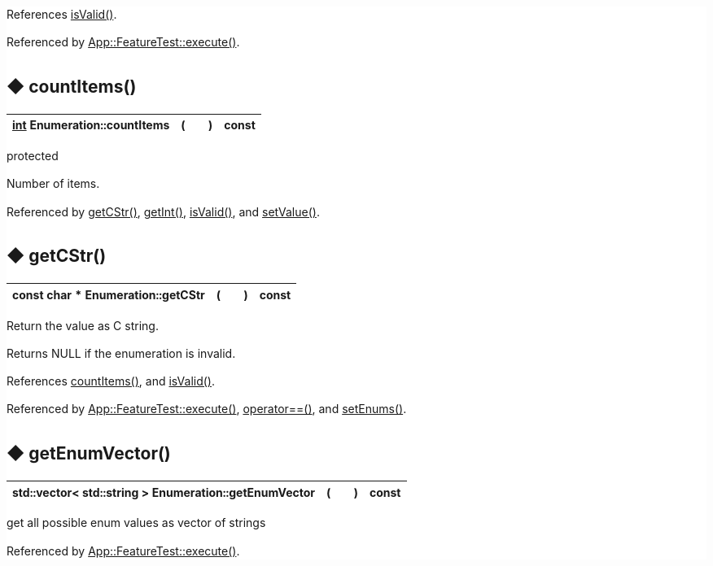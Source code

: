 References
[isValid()](../../d4/d75/classApp_1_1Enumeration.html#a17fb03f7595f81f91ddf0bff1c4f02ea).

Referenced by
[App::FeatureTest::execute()](../../df/dea/classApp_1_1FeatureTest.html#a288578d37e4aa3f4ffa5ee8797607c12).

## ◆ countItems()

| [int](../../d1/da0/classint.html) Enumeration::countItems  | ( | | ) |  const  
---|---|---|---|---  
protected  
  
Number of items.

Referenced by
[getCStr()](../../d4/d75/classApp_1_1Enumeration.html#a6d267c2e2245caa79d27e42ec36a7a51),
[getInt()](../../d4/d75/classApp_1_1Enumeration.html#ad2dc4b4973ea12da69c6307e638c2e5f),
[isValid()](../../d4/d75/classApp_1_1Enumeration.html#a17fb03f7595f81f91ddf0bff1c4f02ea),
and
[setValue()](../../d4/d75/classApp_1_1Enumeration.html#a230bcc01db0fa441c93fc2595fbb14b0).

## ◆ getCStr()

const char * Enumeration::getCStr  | ( | | ) |  const  
---|---|---|---|---  
  
Return the value as C string.

Returns NULL if the enumeration is invalid.

References
[countItems()](../../d4/d75/classApp_1_1Enumeration.html#ac33bb0b735359db9eb1714dc5f2ae55d),
and
[isValid()](../../d4/d75/classApp_1_1Enumeration.html#a17fb03f7595f81f91ddf0bff1c4f02ea).

Referenced by
[App::FeatureTest::execute()](../../df/dea/classApp_1_1FeatureTest.html#a288578d37e4aa3f4ffa5ee8797607c12),
[operator==()](../../d4/d75/classApp_1_1Enumeration.html#a8bc57ae0c64c9506d1e00b93d8b48dfe),
and
[setEnums()](../../d4/d75/classApp_1_1Enumeration.html#aff111b21c10b7931fcc5c4d182021e52).

## ◆ getEnumVector()

std::vector< std::string > Enumeration::getEnumVector  | ( | | ) |  const  
---|---|---|---|---  
  
get all possible enum values as vector of strings

Referenced by
[App::FeatureTest::execute()](../../df/dea/classApp_1_1FeatureTest.html#a288578d37e4aa3f4ffa5ee8797607c12).
